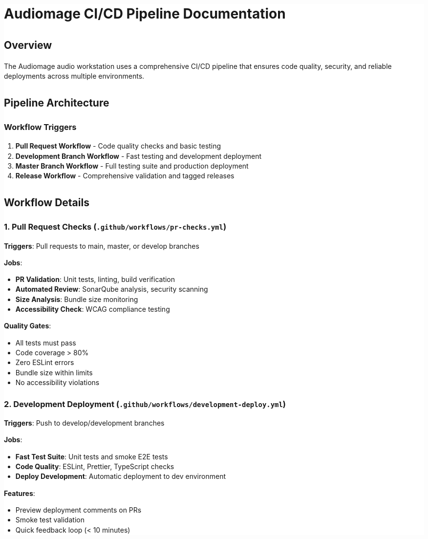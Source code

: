 # Audiomage CI/CD Pipeline Documentation

## Overview

The Audiomage audio workstation uses a comprehensive CI/CD pipeline that ensures code quality, security, and reliable deployments across multiple environments.

## Pipeline Architecture

### Workflow Triggers

1. **Pull Request Workflow** - Code quality checks and basic testing
2. **Development Branch Workflow** - Fast testing and development deployment
3. **Master Branch Workflow** - Full testing suite and production deployment
4. **Release Workflow** - Comprehensive validation and tagged releases

## Workflow Details

### 1. Pull Request Checks (`.github/workflows/pr-checks.yml`)

**Triggers**: Pull requests to main, master, or develop branches

**Jobs**:

- **PR Validation**: Unit tests, linting, build verification
- **Automated Review**: SonarQube analysis, security scanning
- **Size Analysis**: Bundle size monitoring
- **Accessibility Check**: WCAG compliance testing

**Quality Gates**:

- All tests must pass
- Code coverage > 80%
- Zero ESLint errors
- Bundle size within limits
- No accessibility violations

### 2. Development Deployment (`.github/workflows/development-deploy.yml`)

**Triggers**: Push to develop/development branches

**Jobs**:

- **Fast Test Suite**: Unit tests and smoke E2E tests
- **Code Quality**: ESLint, Prettier, TypeScript checks
- **Deploy Development**: Automatic deployment to dev environment

**Features**:

- Preview deployment comments on PRs
- Smoke test validation
- Quick feedback loop (< 10 minutes)
